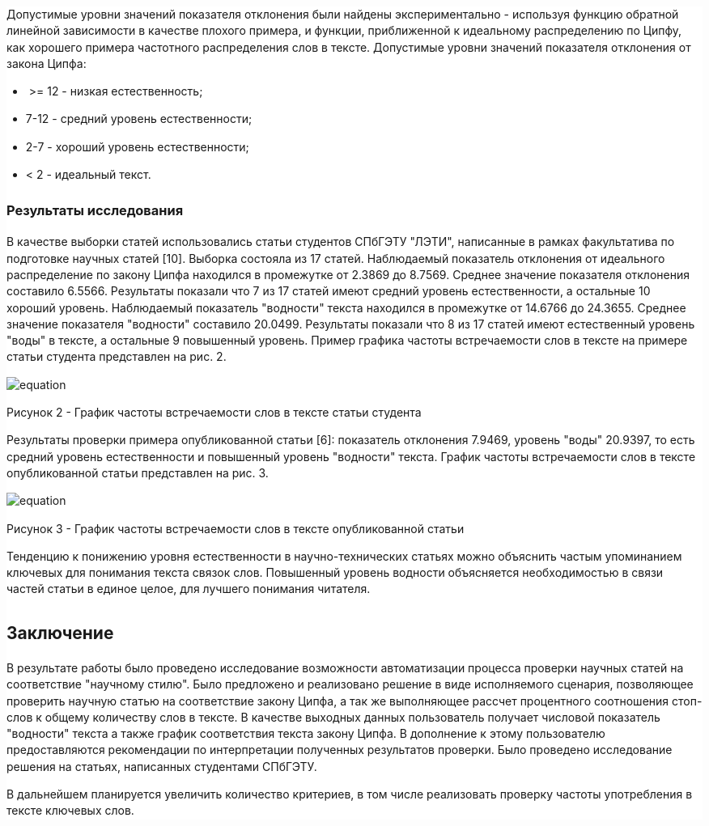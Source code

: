 Допустимые уровни значений показателя отклонения были найдены экспериментально - используя функцию обратной линейной зависимости в качестве плохого примера, и функции, приближенной к идеальному распределению по Ципфу, как хорошего примера частотного распределения слов в тексте.
Допустимые уровни значений показателя отклонения от закона Ципфа:

*  >= 12 - низкая естественность;

* 7-12 - средний уровень естественности;

* 2-7 - хороший уровень естественности;

* < 2 - идеальный текст.

### Результаты исследования

В качестве выборки статей использовались статьи студентов СПбГЭТУ "ЛЭТИ", написанные в рамках факультатива по подготовке научных статей [10]. Выборка состояла из 17 статей.
Наблюдаемый показатель отклонения от идеального распределение по закону Ципфа находился в промежутке от 2.3869 до 8.7569. Среднее значение показателя отклонения составило 6.5566.
Результаты показали что 7 из 17 статей имеют средний уровень естественности, а остальные 10 хороший уровень.
Наблюдаемый показатель "водности" текста находился в промежутке от 14.6766 до 24.3655. Среднее значение показателя "водности" составило 20.0499.
Результаты показали что 8 из 17 статей имеют естественный уровень "воды" в тексте, а остальные 9 повышенный уровень. Пример графика частоты встречаемости слов в тексте на примере статьи студента представлен на рис. 2.

![equation](https://pp.userapi.com/c840629/v840629322/357d0/t-dmSOV_Yd4.jpg)

Рисунок 2 - График частоты встречаемости слов в тексте статьи студента

Результаты проверки примера опубликованной статьи [6]: показатель отклонения 7.9469, уровень "воды" 20.9397, то есть средний уровень естественности и повышенный уровень "водности" текста. График частоты встречаемости слов в тексте опубликованной статьи представлен на рис. 3.

![equation](https://pp.userapi.com/c840629/v840629322/357e2/d4rwt_H0uNk.jpg)

Рисунок 3 - График частоты встречаемости слов в тексте опубликованной статьи

Тенденцию к понижению уровня естественности в научно-технических статьях можно объяснить частым упоминанием ключевых для понимания текста связок слов. Повышенный уровень водности объясняется необходимостью в связи частей статьи в единое целое, для лучшего понимания читателя.

## Заключение

В результате работы было проведено исследование возможности автоматизации процесса проверки научных статей на соответствие "научному стилю". Было предложено и реализовано решение в виде исполняемого сценария, позволяющее проверить научную статью на соответствие закону Ципфа, а так же выполняющее рассчет процентного соотношения стоп-слов к общему количеству слов в тексте. В качестве выходных данных пользователь получает числовой показатель "водности" текста а также график соответствия текста закону Ципфа. В дополнение к этому пользователю предоставляются рекомендации по интерпретации полученных результатов проверки. Было проведено исследование решения на статьях, написанных студентами СПбГЭТУ.

В дальнейшем планируется увеличить количество критериев, в том числе реализовать проверку частоты употребления в тексте ключевых слов.
